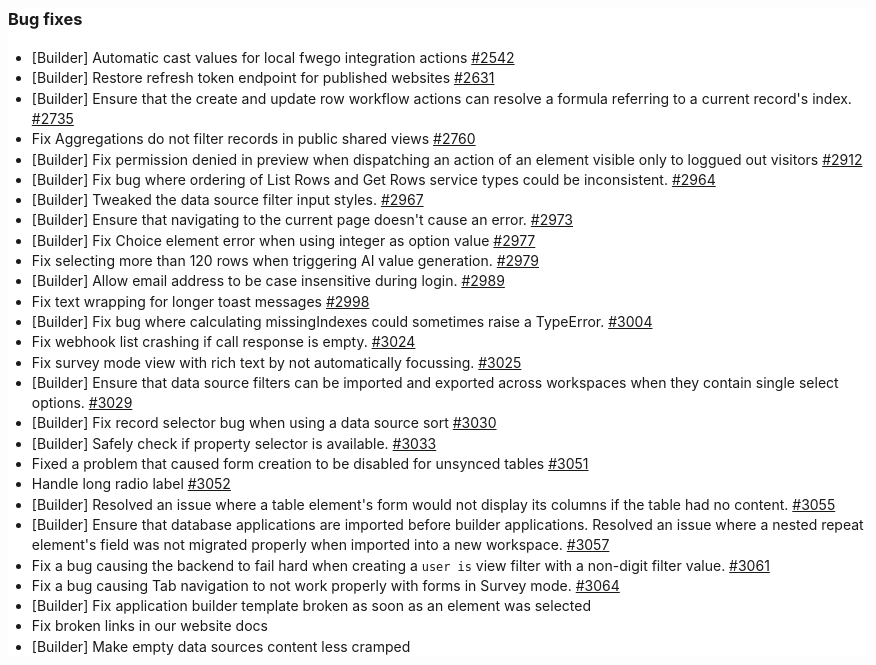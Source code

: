 ### Bug fixes
* [Builder] Automatic cast values for local fwego integration actions [#2542](https://github.com/digitranslab/fwego/-/issues/2542)
* [Builder] Restore refresh token endpoint for published websites [#2631](https://github.com/digitranslab/fwego/-/issues/2631)
* [Builder] Ensure that the create and update row workflow actions can resolve a formula referring to a current record's index. [#2735](https://github.com/digitranslab/fwego/-/issues/2735)
* Fix Aggregations do not filter records in public shared views [#2760](https://github.com/digitranslab/fwego/-/issues/2760)
* [Builder] Fix permission denied in preview when dispatching an action of an element visible only to loggued out visitors [#2912](https://github.com/digitranslab/fwego/-/issues/2912)
* [Builder] Fix bug where ordering of List Rows and Get Rows service types could be inconsistent. [#2964](https://github.com/digitranslab/fwego/-/issues/2964)
* [Builder] Tweaked the data source filter input styles. [#2967](https://github.com/digitranslab/fwego/-/issues/2967)
* [Builder] Ensure that navigating to the current page doesn't cause an error. [#2973](https://github.com/digitranslab/fwego/-/issues/2973)
* [Builder] Fix Choice element error when using integer as option value [#2977](https://github.com/digitranslab/fwego/-/issues/2977)
* Fix selecting more than 120 rows when triggering AI value generation. [#2979](https://github.com/digitranslab/fwego/-/issues/2979)
* [Builder] Allow email address to be case insensitive during login. [#2989](https://github.com/digitranslab/fwego/-/issues/2989)
* Fix text wrapping for longer toast messages [#2998](https://github.com/digitranslab/fwego/-/issues/2998)
* [Builder] Fix bug where calculating missingIndexes could sometimes raise a TypeError. [#3004](https://github.com/digitranslab/fwego/-/issues/3004)
* Fix webhook list crashing if call response is empty. [#3024](https://github.com/digitranslab/fwego/-/issues/3024)
* Fix survey mode view with rich text by not automatically focussing. [#3025](https://github.com/digitranslab/fwego/-/issues/3025)
* [Builder] Ensure that data source filters can be imported and exported across workspaces when they contain single select options. [#3029](https://github.com/digitranslab/fwego/-/issues/3029)
* [Builder] Fix record selector bug when using a data source sort [#3030](https://github.com/digitranslab/fwego/-/issues/3030)
* [Builder] Safely check if property selector is available. [#3033](https://github.com/digitranslab/fwego/-/issues/3033)
* Fixed a problem that caused form creation to be disabled for unsynced tables [#3051](https://github.com/digitranslab/fwego/-/issues/3051)
* Handle long radio label [#3052](https://github.com/digitranslab/fwego/-/issues/3052)
* [Builder] Resolved an issue where a table element's form would not display its columns if the table had no content. [#3055](https://github.com/digitranslab/fwego/-/issues/3055)
* [Builder] Ensure that database applications are imported before builder applications. Resolved an issue where a nested repeat element's field was not migrated properly when imported into a new workspace. [#3057](https://github.com/digitranslab/fwego/-/issues/3057)
* Fix a bug causing the backend to fail hard when creating a `user is` view filter with a non-digit filter value. [#3061](https://github.com/digitranslab/fwego/-/issues/3061)
* Fix a bug causing Tab navigation to not work properly with forms in Survey mode. [#3064](https://github.com/digitranslab/fwego/-/issues/3064)
* [Builder] Fix application builder template broken as soon as an element was selected
* Fix broken links in our website docs
* [Builder] Make empty data sources content less cramped
